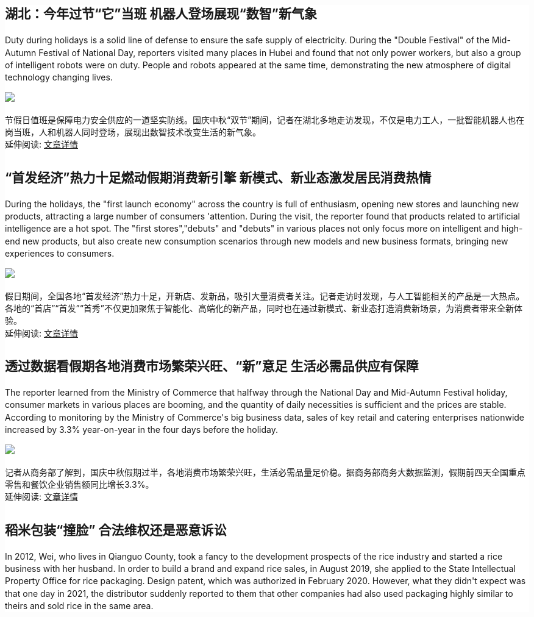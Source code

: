 ## 湖北：今年过节“它”当班 机器人登场展现“数智”新气象   
Duty during holidays is a solid line of defense to ensure the safe supply of electricity. During the "Double Festival" of the Mid-Autumn Festival of National Day, reporters visited many places in Hubei and found that not only power workers, but also a group of intelligent robots were on duty. People and robots appeared at the same time, demonstrating the new atmosphere of digital technology changing lives.   

<img src="https://p2.img.cctvpic.com/photoworkspace/2025/10/05/2025100511303337872.jpg" />   

节假日值班是保障电力安全供应的一道坚实防线。国庆中秋“双节”期间，记者在湖北多地走访发现，不仅是电力工人，一批智能机器人也在岗当班，人和机器人同时登场，展现出数智技术改变生活的新气象。   
延伸阅读: [文章详情](https://news.cctv.com/2025/10/05/ARTIZXzbOyS5mNTUS0jbzEeD251005.shtml)   

<qrcode title="湖北：今年过节“它”当班 机器人登场展现“数智”新气象" image="https://p2.img.cctvpic.com/photoworkspace/2025/10/05/2025100511303337872.jpg" />   

## “首发经济”热力十足燃动假期消费新引擎 新模式、新业态激发居民消费热情   
During the holidays, the "first launch economy" across the country is full of enthusiasm, opening new stores and launching new products, attracting a large number of consumers 'attention. During the visit, the reporter found that products related to artificial intelligence are a hot spot. The "first stores","debuts" and "debuts" in various places not only focus more on intelligent and high-end new products, but also create new consumption scenarios through new models and new business formats, bringing new experiences to consumers.   

<img src="https://p1.img.cctvpic.com/photoworkspace/2025/10/05/2025100511272455114.jpg" />   

假日期间，全国各地“首发经济”热力十足，开新店、发新品，吸引大量消费者关注。记者走访时发现，与人工智能相关的产品是一大热点。各地的“首店”“首发”“首秀”不仅更加聚焦于智能化、高端化的新产品，同时也在通过新模式、新业态打造消费新场景，为消费者带来全新体验。   
延伸阅读: [文章详情](https://news.cctv.com/2025/10/05/ARTIvarsOe5wNgqyL0mnwzVq251005.shtml)   

<qrcode title="“首发经济”热力十足燃动假期消费新引擎 新模式、新业态激发居民消费热情" image="https://p1.img.cctvpic.com/photoworkspace/2025/10/05/2025100511272455114.jpg" />   

## 透过数据看假期各地消费市场繁荣兴旺、“新”意足 生活必需品供应有保障   
The reporter learned from the Ministry of Commerce that halfway through the National Day and Mid-Autumn Festival holiday, consumer markets in various places are booming, and the quantity of daily necessities is sufficient and the prices are stable. According to monitoring by the Ministry of Commerce's big business data, sales of key retail and catering enterprises nationwide increased by 3.3% year-on-year in the four days before the holiday.   

<img src="https://p2.img.cctvpic.com/photoworkspace/2025/10/05/2025100511051822247.jpg" />   

记者从商务部了解到，国庆中秋假期过半，各地消费市场繁荣兴旺，生活必需品量足价稳。据商务部商务大数据监测，假期前四天全国重点零售和餐饮企业销售额同比增长3.3%。   
延伸阅读: [文章详情](https://jingji.cctv.com/2025/10/05/ARTIqWIL4ET3CjUojKl995fP251005.shtml)   

<qrcode title="透过数据看假期各地消费市场繁荣兴旺、“新”意足 生活必需品供应有保障" image="https://p2.img.cctvpic.com/photoworkspace/2025/10/05/2025100511051822247.jpg" />   

## 稻米包装“撞脸” 合法维权还是恶意诉讼   
In 2012, Wei, who lives in Qianguo County, took a fancy to the development prospects of the rice industry and started a rice business with her husband. In order to build a brand and expand rice sales, in August 2019, she applied to the State Intellectual Property Office for rice packaging. Design patent, which was authorized in February 2020. However, what they didn't expect was that one day in 2021, the distributor suddenly reported to them that other companies had also used packaging highly similar to theirs and sold rice in the same area.   
